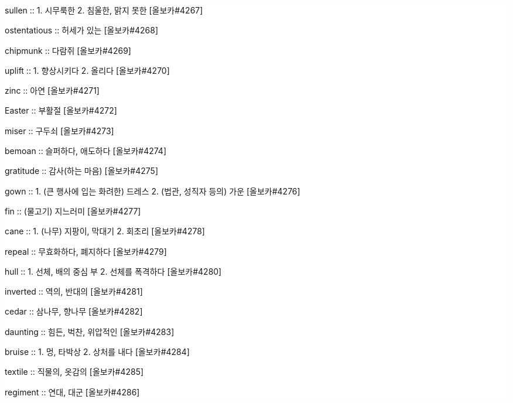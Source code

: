sullen :: 1. 시무룩한 2. 침울한, 맑지 못한 [올보카#4267]



ostentatious :: 허세가 있는 [올보카#4268]



chipmunk :: 다람쥐 [올보카#4269]



uplift :: 1. 향상시키다 2. 올리다 [올보카#4270]



zinc :: 아연 [올보카#4271]



Easter :: 부활절 [올보카#4272]



miser :: 구두쇠 [올보카#4273]



bemoan :: 슬퍼하다, 애도하다 [올보카#4274]



gratitude :: 감사(하는 마음) [올보카#4275]



gown :: 1. (큰 행사에 입는 화려한) 드레스 2. (법관, 성직자 등의) 가운 [올보카#4276]



fin :: (물고기) 지느러미 [올보카#4277]



cane :: 1. (나무) 지팡이, 막대기 2. 회초리 [올보카#4278]



repeal :: 무효화하다, 폐지하다 [올보카#4279]



hull :: 1. 선체, 배의 중심 부 2. 선체를 폭격하다 [올보카#4280]



inverted :: 역의, 반대의 [올보카#4281]



cedar :: 삼나무, 향나무 [올보카#4282]



daunting :: 힘든, 벅찬, 위압적인 [올보카#4283]



bruise :: 1. 멍, 타박상 2. 상처를 내다 [올보카#4284]



textile :: 직물의, 옷감의 [올보카#4285]



regiment :: 연대, 대군 [올보카#4286]
